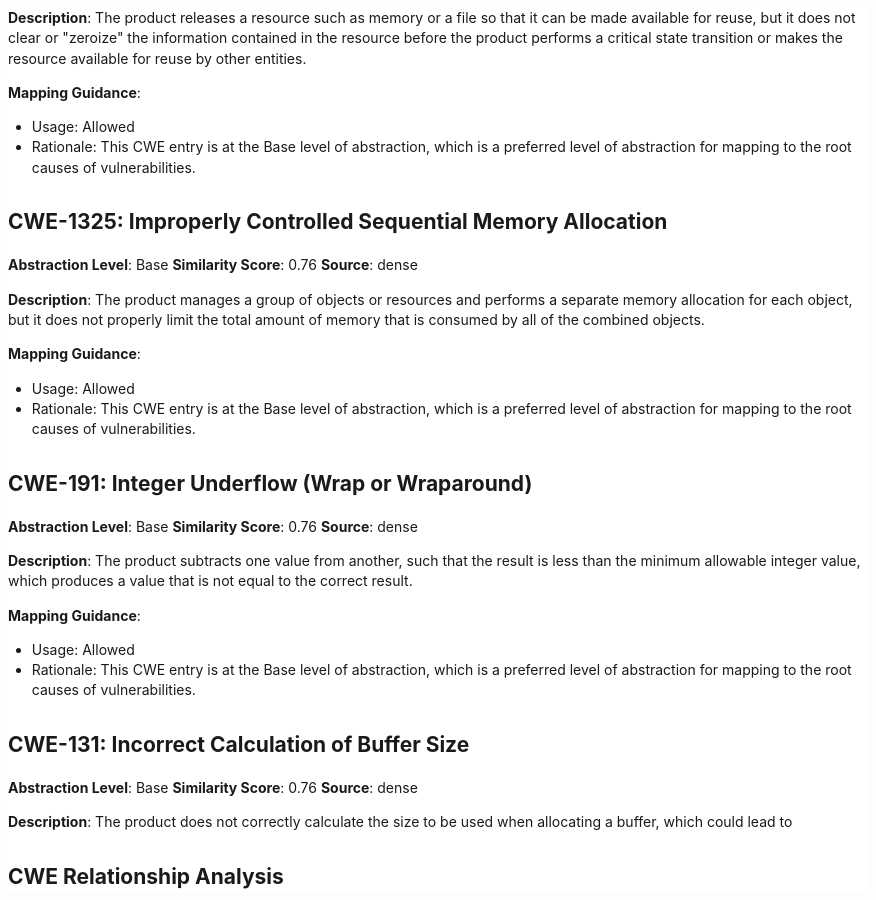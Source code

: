 **Description**:
The product releases a resource such as memory or a file so that it can be made available for reuse, but it does not clear or "zeroize" the information contained in the resource before the product performs a critical state transition or makes the resource available for reuse by other entities.

**Mapping Guidance**:
- Usage: Allowed
- Rationale: This CWE entry is at the Base level of abstraction, which is a preferred level of abstraction for mapping to the root causes of vulnerabilities.

## CWE-1325: Improperly Controlled Sequential Memory Allocation
**Abstraction Level**: Base
**Similarity Score**: 0.76
**Source**: dense

**Description**:
The product manages a group of objects or resources and performs a separate memory allocation for each object, but it does not properly limit the total amount of memory that is consumed by all of the combined objects.

**Mapping Guidance**:
- Usage: Allowed
- Rationale: This CWE entry is at the Base level of abstraction, which is a preferred level of abstraction for mapping to the root causes of vulnerabilities.

## CWE-191: Integer Underflow (Wrap or Wraparound)
**Abstraction Level**: Base
**Similarity Score**: 0.76
**Source**: dense

**Description**:
The product subtracts one value from another, such that the result is less than the minimum allowable integer value, which produces a value that is not equal to the correct result.

**Mapping Guidance**:
- Usage: Allowed
- Rationale: This CWE entry is at the Base level of abstraction, which is a preferred level of abstraction for mapping to the root causes of vulnerabilities.

## CWE-131: Incorrect Calculation of Buffer Size
**Abstraction Level**: Base
**Similarity Score**: 0.76
**Source**: dense

**Description**:
The product does not correctly calculate the size to be used when allocating a buffer, which could lead to


## CWE Relationship Analysis
